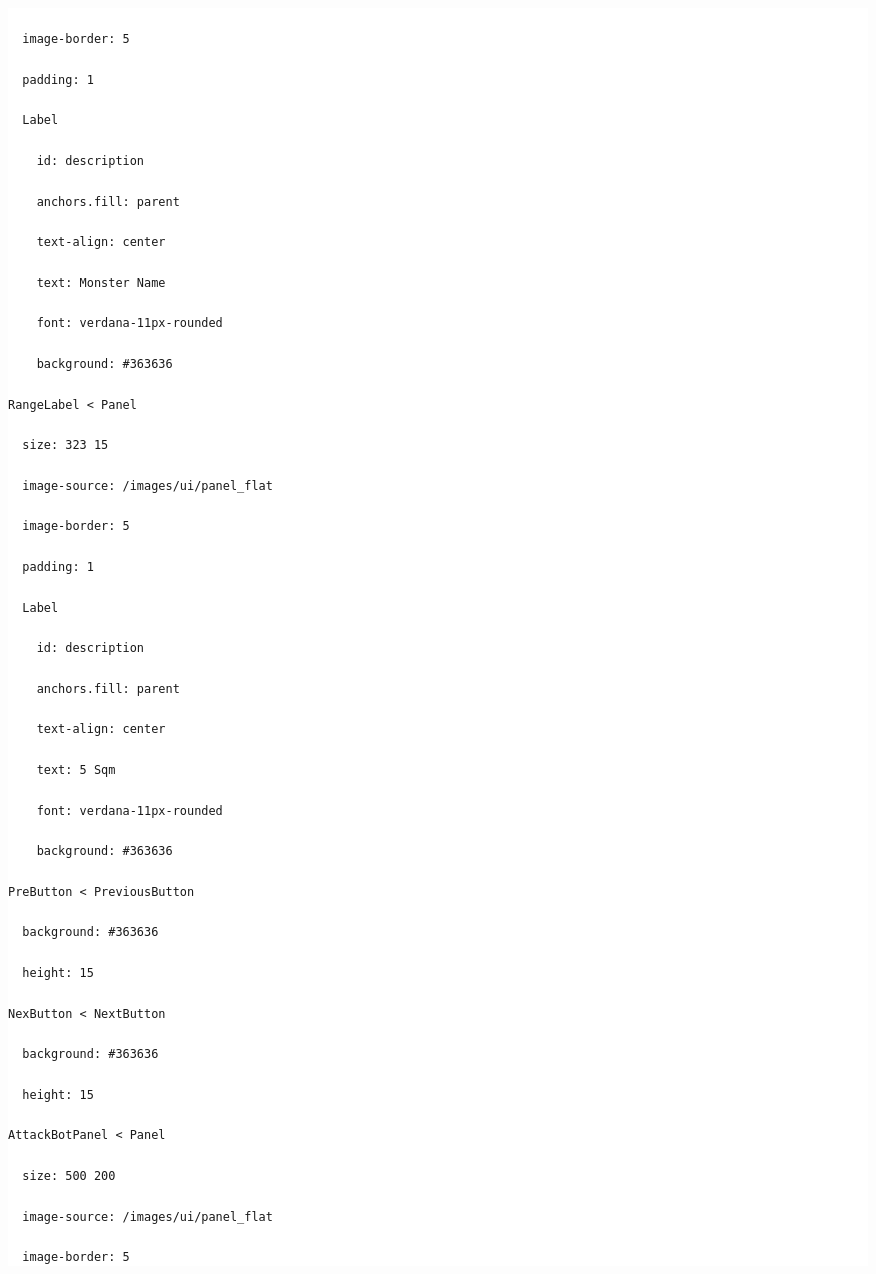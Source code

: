 ```

  image-border: 5

  padding: 1

  Label

    id: description

    anchors.fill: parent

    text-align: center

    text: Monster Name

    font: verdana-11px-rounded

    background: #363636

RangeLabel < Panel

  size: 323 15

  image-source: /images/ui/panel_flat

  image-border: 5

  padding: 1

  Label

    id: description

    anchors.fill: parent

    text-align: center

    text: 5 Sqm

    font: verdana-11px-rounded

    background: #363636

PreButton < PreviousButton

  background: #363636

  height: 15

NexButton < NextButton

  background: #363636

  height: 15

AttackBotPanel < Panel

  size: 500 200

  image-source: /images/ui/panel_flat

  image-border: 5

```